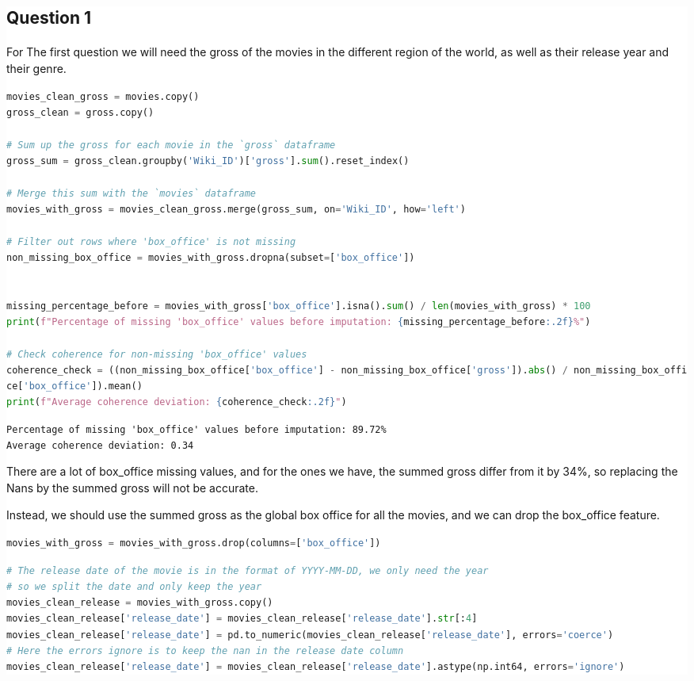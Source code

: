 

## Question 1

For The first question we will need the gross of the movies in the different region of the world, as well as their release year and their genre.



```python
movies_clean_gross = movies.copy()
gross_clean = gross.copy()

# Sum up the gross for each movie in the `gross` dataframe
gross_sum = gross_clean.groupby('Wiki_ID')['gross'].sum().reset_index()

# Merge this sum with the `movies` dataframe
movies_with_gross = movies_clean_gross.merge(gross_sum, on='Wiki_ID', how='left')

# Filter out rows where 'box_office' is not missing
non_missing_box_office = movies_with_gross.dropna(subset=['box_office'])


missing_percentage_before = movies_with_gross['box_office'].isna().sum() / len(movies_with_gross) * 100
print(f"Percentage of missing 'box_office' values before imputation: {missing_percentage_before:.2f}%")

# Check coherence for non-missing 'box_office' values
coherence_check = ((non_missing_box_office['box_office'] - non_missing_box_office['gross']).abs() / non_missing_box_office['box_office']).mean()
print(f"Average coherence deviation: {coherence_check:.2f}")

```

    Percentage of missing 'box_office' values before imputation: 89.72%
    Average coherence deviation: 0.34


There are a lot of box_office missing values, and for the ones we have, the summed gross differ from it by 34%, so replacing the Nans by the summed gross will not be accurate.

Instead, we should use the summed gross as the global box office for all the movies, and we can drop the box_office feature.


```python
movies_with_gross = movies_with_gross.drop(columns=['box_office'])
```


```python
# The release date of the movie is in the format of YYYY-MM-DD, we only need the year 
# so we split the date and only keep the year
movies_clean_release = movies_with_gross.copy()
movies_clean_release['release_date'] = movies_clean_release['release_date'].str[:4]
movies_clean_release['release_date'] = pd.to_numeric(movies_clean_release['release_date'], errors='coerce')
# Here the errors ignore is to keep the nan in the release date column
movies_clean_release['release_date'] = movies_clean_release['release_date'].astype(np.int64, errors='ignore')
```
